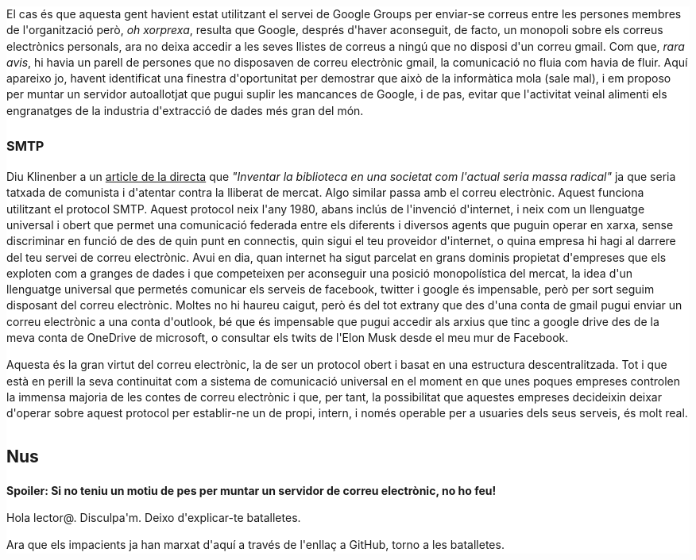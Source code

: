El cas és que aquesta gent havient estat utilitzant el servei de Google Groups
per enviar-se correus entre les persones membres de l'organització però,
*oh xorprexa*, resulta que Google, després d'haver aconseguit, de facto, un
monopoli sobre els correus electrònics personals, ara no deixa accedir a les
seves llistes de correus a ningú que no disposi d'un correu gmail. Com que,
*rara avis*, hi havia un parell de persones que no disposaven de correu
electrònic gmail, la comunicació no fluia com havia de fluir. Aquí apareixo jo,
havent identificat una finestra d'oportunitat per demostrar que això de la
informàtica mola (sale mal), i em proposo per muntar un servidor
autoallotjat que pugui suplir les mancances de Google, i de pas, evitar que
l'activitat veinal alimenti els engranatges de la industria d'extracció de dades
més gran del món.

### SMTP

Diu Klinenber a un [article de la directa](https://directa.cat/inventar-la-biblioteca-en-una-societat-com-lactual-seria-massa-radical/)
que *"Inventar la biblioteca en una societat com l'actual seria massa radical"*
ja que seria tatxada de comunista i d'atentar contra la lliberat de mercat.
Algo similar passa amb el correu electrònic. Aquest funciona utilitzant el
protocol SMTP. Aquest protocol neix l'any 1980, abans inclús de l'invenció
d'internet, i neix com un llenguatge universal i obert que permet una comunicació
federada entre els diferents i diversos agents que puguin operar en xarxa, sense
discriminar en funció de des de quin punt en connectis, quin sigui el teu proveidor
d'internet, o quina empresa hi hagi al darrere del teu servei de correu electrònic.
Avui en dia, quan internet ha sigut parcelat en grans dominis propietat d'empreses
que els exploten com a granges de dades i que competeixen per aconseguir una posició
monopolística del mercat, la idea d'un llenguatge universal que permetés comunicar
els serveis de facebook, twitter i google és impensable, però per sort
seguim disposant del correu electrònic. Moltes no hi haureu caigut, però és del tot
extrany que des d'una conta de gmail pugui enviar un correu electrònic a una conta
d'outlook, bé que és impensable que pugui accedir als arxius que tinc a google
drive des de la meva conta de OneDrive de microsoft, o consultar els twits de
l'Elon Musk desde el meu mur de Facebook.

Aquesta és la gran virtut del correu electrònic, la de ser un protocol obert
i basat en una estructura descentralitzada. Tot i que està en perill la seva
continuitat com a sistema de comunicació universal en el moment en que unes
poques empreses controlen la immensa majoria de les contes de correu electrònic
i que, per tant, la possibilitat que aquestes empreses decideixin deixar d'operar
sobre aquest protocol per establir-ne un de propi, intern, i només operable per a
usuaries dels seus serveis, és molt real.

## Nus

**Spoiler: Si no teniu un motiu de pes per muntar un servidor de correu electrònic,
no ho feu!**

Hola lector@. Disculpa'm. Deixo d'explicar-te batalletes.


Ara que els impacients ja han marxat d'aquí a través de l'enllaç a GitHub, torno
a les batalletes.
